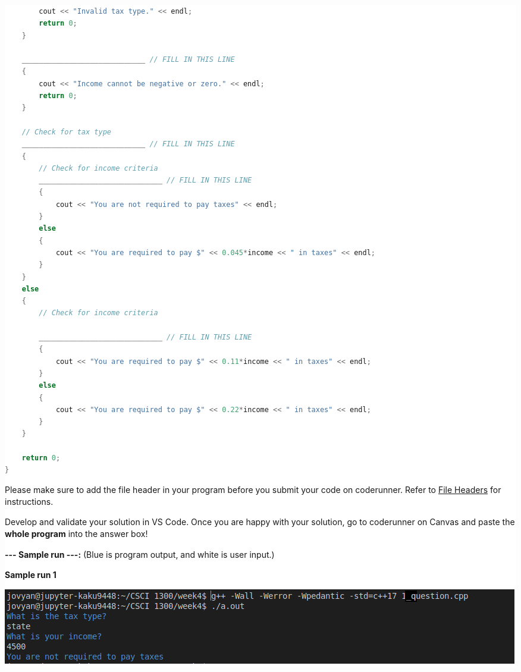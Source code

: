 ```cpp
        cout << "Invalid tax type." << endl;
        return 0;
    }

    _____________________________ // FILL IN THIS LINE
    {
        cout << "Income cannot be negative or zero." << endl;
        return 0;
    }

    // Check for tax type
    _____________________________ // FILL IN THIS LINE
    {
        // Check for income criteria
        _____________________________ // FILL IN THIS LINE
        {
            cout << "You are not required to pay taxes" << endl;
        }
        else
        {
            cout << "You are required to pay $" << 0.045*income << " in taxes" << endl;
        }
    }
    else
    {
        // Check for income criteria

        _____________________________ // FILL IN THIS LINE
        {
            cout << "You are required to pay $" << 0.11*income << " in taxes" << endl;
        }
        else
        {
            cout << "You are required to pay $" << 0.22*income << " in taxes" << endl;
        }
    }

    return 0;
}
```

Please make sure to add the file header in your program before you submit your code on coderunner. Refer to [File Headers](#fileheaders) for instructions.

Develop and validate your solution in VS Code. Once you are happy with your solution, go to coderunner on Canvas and paste the **whole program** into the answer box!

**--- Sample run ---:** (Blue is program output, and white is user input.)

**Sample run 1**

![q1_1](images/q1_1.png)
